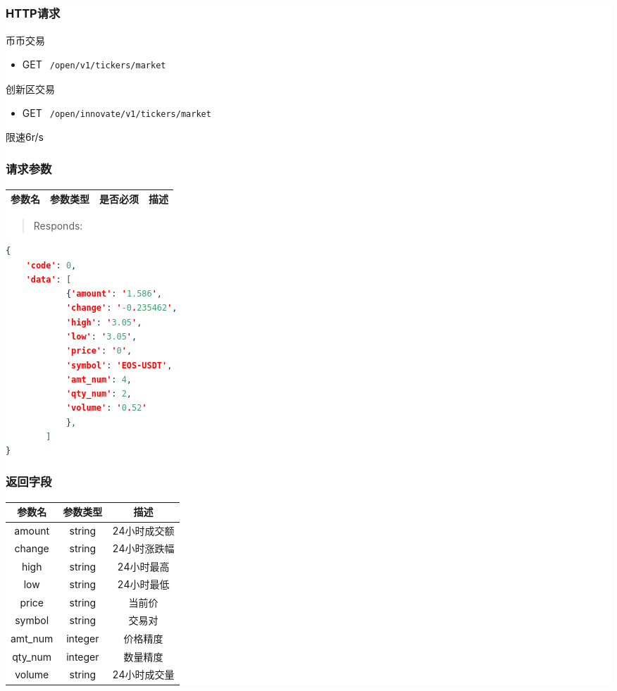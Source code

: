 ### HTTP请求
币币交易
- GET ` /open/v1/tickers/market`

创新区交易
- GET ` /open/innovate/v1/tickers/market`

<aside class="notice">限速6r/s</aside>

### 请求参数
|参数名|参数类型|是否必须|描述|
|:---:|:---:|:---:|:---:|

> Responds:

```json
{  
    'code': 0, 
    'data': [
            {'amount': '1.586',
            'change': '-0.235462',
            'high': '3.05',
            'low': '3.05',
            'price': '0',
            'symbol': 'EOS-USDT',
            'amt_num': 4,
            'qty_num': 2,
            'volume': '0.52'
            }, 
        ]
}
```

### 返回字段

| 参数名 | 参数类型 | 描述 |
|:-----:|:------:|:----:|
|amount|string|24小时成交额|
|change|string|24小时涨跌幅|
|high|string|24小时最高|
|low|string|24小时最低|
|price|string|当前价|
|symbol|string|交易对|
|amt_num|integer|价格精度|
|qty_num|integer|数量精度|
|volume|string|24小时成交量|
